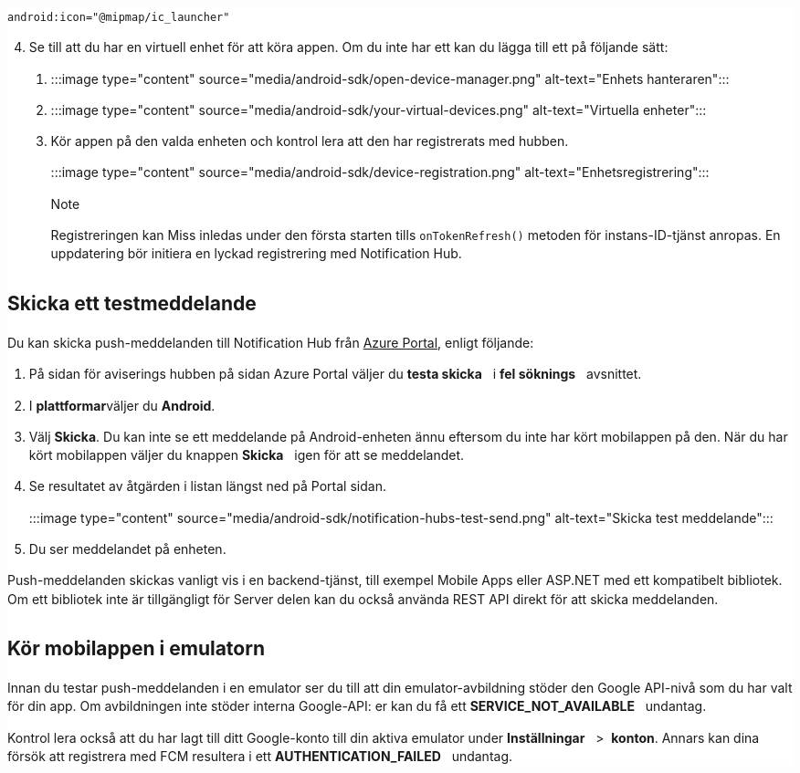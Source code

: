    ```xml
   android:icon="@mipmap/ic_launcher"
   ```

4. Se till att du har en virtuell enhet för att köra appen. Om du inte har ett kan du lägga till ett på följande sätt:

   1. :::image type="content" source="media/android-sdk/open-device-manager.png" alt-text="Enhets hanteraren":::
   2. :::image type="content" source="media/android-sdk/your-virtual-devices.png" alt-text="Virtuella enheter":::
   3. Kör appen på den valda enheten och kontrol lera att den har registrerats med hubben.

      :::image type="content" source="media/android-sdk/device-registration.png" alt-text="Enhetsregistrering":::

      > [!NOTE]
      > Registreringen kan Miss inledas under den första starten tills `onTokenRefresh()` metoden för instans-ID-tjänst anropas. En uppdatering bör initiera en lyckad registrering med Notification Hub.

## <a name="send-a-test-notification"></a>Skicka ett testmeddelande

Du kan skicka push-meddelanden till Notification Hub från [Azure Portal](https://portal.azure.com/), enligt följande:

1. På sidan för aviserings hubben på sidan Azure Portal väljer du **testa skicka**   i **fel söknings**   avsnittet.

2. I **plattformar**väljer du **Android**.

3. Välj **Skicka**. Du kan inte se ett meddelande på Android-enheten ännu eftersom du inte har kört mobilappen på den. När du har kört mobilappen väljer du knappen **Skicka**   igen för att se meddelandet.

4. Se resultatet av åtgärden i listan längst ned på Portal sidan.

   :::image type="content" source="media/android-sdk/notification-hubs-test-send.png" alt-text="Skicka test meddelande":::

5. Du ser meddelandet på enheten.

Push-meddelanden skickas vanligt vis i en backend-tjänst, till exempel Mobile Apps eller ASP.NET med ett kompatibelt bibliotek. Om ett bibliotek inte är tillgängligt för Server delen kan du också använda REST API direkt för att skicka meddelanden.

## <a name="run-the-mobile-app-on-emulator"></a>Kör mobilappen i emulatorn

Innan du testar push-meddelanden i en emulator ser du till att din emulator-avbildning stöder den Google API-nivå som du har valt för din app. Om avbildningen inte stöder interna Google-API: er kan du få ett **SERVICE_NOT_AVAILABLE**   undantag.

Kontrol lera också att du har lagt till ditt Google-konto till din aktiva emulator under **Inställningar**   >  **konton**. Annars kan dina försök att registrera med FCM resultera i ett **AUTHENTICATION_FAILED**   undantag.
